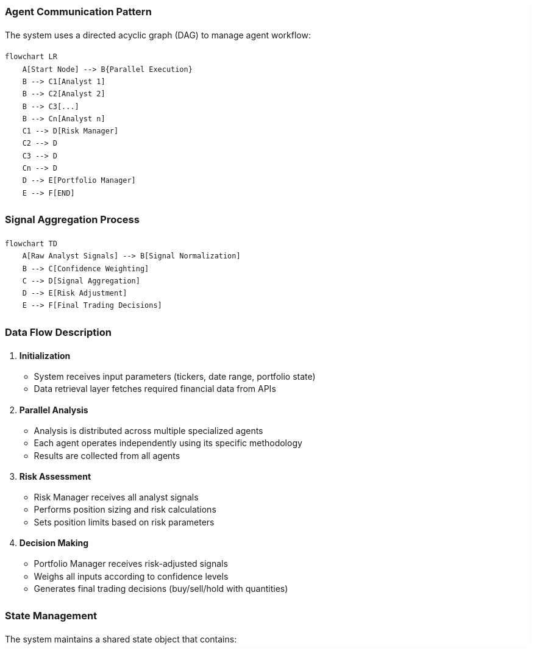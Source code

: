 ### Agent Communication Pattern

The system uses a directed acyclic graph (DAG) to manage agent workflow:

```mermaid
flowchart LR
    A[Start Node] --> B{Parallel Execution}
    B --> C1[Analyst 1]
    B --> C2[Analyst 2]
    B --> C3[...]
    B --> Cn[Analyst n]
    C1 --> D[Risk Manager]
    C2 --> D
    C3 --> D
    Cn --> D
    D --> E[Portfolio Manager]
    E --> F[END]
```

### Signal Aggregation Process

```mermaid
flowchart TD
    A[Raw Analyst Signals] --> B[Signal Normalization]
    B --> C[Confidence Weighting]
    C --> D[Signal Aggregation]
    D --> E[Risk Adjustment]
    E --> F[Final Trading Decisions]
```

### Data Flow Description

1. **Initialization**
   - System receives input parameters (tickers, date range, portfolio state)
   - Data retrieval layer fetches required financial data from APIs

2. **Parallel Analysis**
   - Analysis is distributed across multiple specialized agents
   - Each agent operates independently using its specific methodology
   - Results are collected from all agents

3. **Risk Assessment**
   - Risk Manager receives all analyst signals
   - Performs position sizing and risk calculations
   - Sets position limits based on risk parameters

4. **Decision Making**
   - Portfolio Manager receives risk-adjusted signals
   - Weighs all inputs according to confidence levels
   - Generates final trading decisions (buy/sell/hold with quantities)

### State Management

The system maintains a shared state object that contains:
